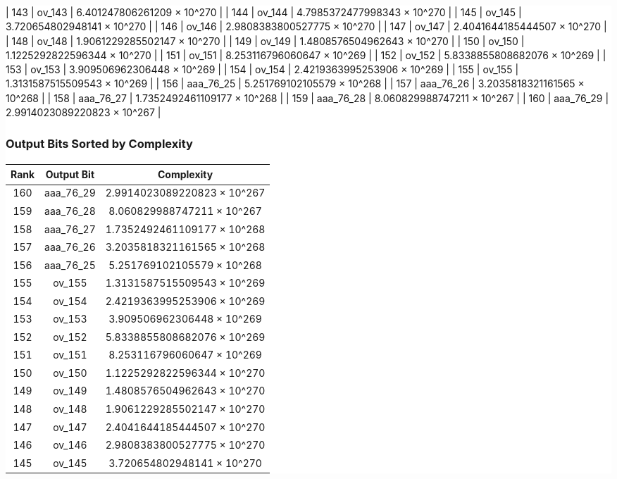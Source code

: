 | 143 | ov_143 | 6.401247806261209 × 10^270 |
| 144 | ov_144 | 4.7985372477998343 × 10^270 |
| 145 | ov_145 | 3.720654802948141 × 10^270 |
| 146 | ov_146 | 2.9808383800527775 × 10^270 |
| 147 | ov_147 | 2.4041644185444507 × 10^270 |
| 148 | ov_148 | 1.9061229285502147 × 10^270 |
| 149 | ov_149 | 1.4808576504962643 × 10^270 |
| 150 | ov_150 | 1.1225292822596344 × 10^270 |
| 151 | ov_151 | 8.253116796060647 × 10^269 |
| 152 | ov_152 | 5.8338855808682076 × 10^269 |
| 153 | ov_153 | 3.909506962306448 × 10^269 |
| 154 | ov_154 | 2.4219363995253906 × 10^269 |
| 155 | ov_155 | 1.3131587515509543 × 10^269 |
| 156 | aaa_76_25 | 5.251769102105579 × 10^268 |
| 157 | aaa_76_26 | 3.2035818321161565 × 10^268 |
| 158 | aaa_76_27 | 1.7352492461109177 × 10^268 |
| 159 | aaa_76_28 | 8.060829988747211 × 10^267 |
| 160 | aaa_76_29 | 2.9914023089220823 × 10^267 |

### Output Bits Sorted by Complexity

| Rank | Output Bit | Complexity |
|:----:|:----------:|:----------:|
| 160 | aaa_76_29 | 2.9914023089220823 × 10^267 |
| 159 | aaa_76_28 | 8.060829988747211 × 10^267 |
| 158 | aaa_76_27 | 1.7352492461109177 × 10^268 |
| 157 | aaa_76_26 | 3.2035818321161565 × 10^268 |
| 156 | aaa_76_25 | 5.251769102105579 × 10^268 |
| 155 | ov_155 | 1.3131587515509543 × 10^269 |
| 154 | ov_154 | 2.4219363995253906 × 10^269 |
| 153 | ov_153 | 3.909506962306448 × 10^269 |
| 152 | ov_152 | 5.8338855808682076 × 10^269 |
| 151 | ov_151 | 8.253116796060647 × 10^269 |
| 150 | ov_150 | 1.1225292822596344 × 10^270 |
| 149 | ov_149 | 1.4808576504962643 × 10^270 |
| 148 | ov_148 | 1.9061229285502147 × 10^270 |
| 147 | ov_147 | 2.4041644185444507 × 10^270 |
| 146 | ov_146 | 2.9808383800527775 × 10^270 |
| 145 | ov_145 | 3.720654802948141 × 10^270 |